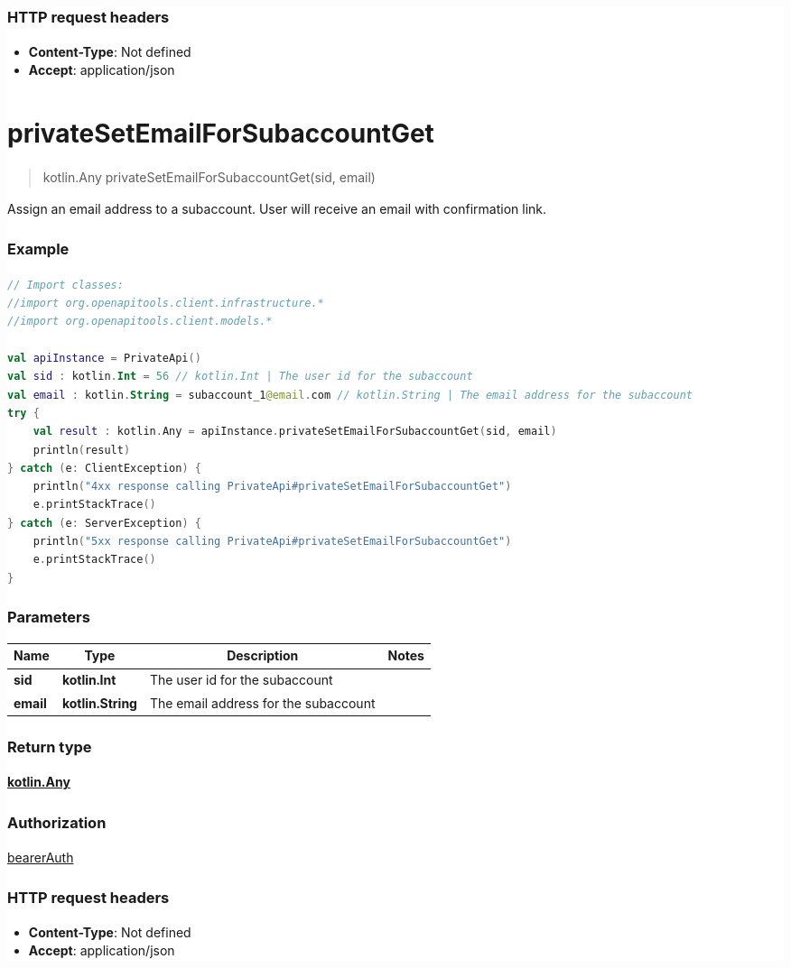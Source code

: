 ### HTTP request headers

 - **Content-Type**: Not defined
 - **Accept**: application/json

<a name="privateSetEmailForSubaccountGet"></a>
# **privateSetEmailForSubaccountGet**
> kotlin.Any privateSetEmailForSubaccountGet(sid, email)

Assign an email address to a subaccount. User will receive an email with confirmation link.

### Example
```kotlin
// Import classes:
//import org.openapitools.client.infrastructure.*
//import org.openapitools.client.models.*

val apiInstance = PrivateApi()
val sid : kotlin.Int = 56 // kotlin.Int | The user id for the subaccount
val email : kotlin.String = subaccount_1@email.com // kotlin.String | The email address for the subaccount
try {
    val result : kotlin.Any = apiInstance.privateSetEmailForSubaccountGet(sid, email)
    println(result)
} catch (e: ClientException) {
    println("4xx response calling PrivateApi#privateSetEmailForSubaccountGet")
    e.printStackTrace()
} catch (e: ServerException) {
    println("5xx response calling PrivateApi#privateSetEmailForSubaccountGet")
    e.printStackTrace()
}
```

### Parameters

Name | Type | Description  | Notes
------------- | ------------- | ------------- | -------------
 **sid** | **kotlin.Int**| The user id for the subaccount |
 **email** | **kotlin.String**| The email address for the subaccount |

### Return type

[**kotlin.Any**](kotlin.Any.md)

### Authorization

[bearerAuth](../README.md#bearerAuth)

### HTTP request headers

 - **Content-Type**: Not defined
 - **Accept**: application/json

